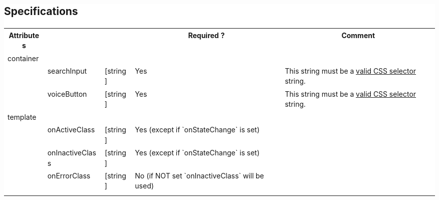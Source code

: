 ## Specifications
<table>
    <tr>
        <th>Attributes</th>
        <th></th>
        <th></th>
        <th>Required ?</th>
        <th>Comment</th>
    </tr>
    <tr>
        <td>container</td>
        <td></td>
        <td></td>
        <td></td>
        <td></td>
    </tr>
    <tr>
        <td></td>
        <td>searchInput</td>
        <td>[string]</td>
        <td>Yes</td>
        <td>This string must be a <a href="https://developer.mozilla.org/en-US/docs/Web/API/Document/querySelector">valid CSS selector</a> string.</td>
    </tr>
    <tr>
        <td></td>
        <td>voiceButton</td>
        <td>[string]</td>
        <td>Yes</td>
        <td>This string must be a <a href="https://developer.mozilla.org/en-US/docs/Web/API/Document/querySelector">valid CSS selector</a> string.</td>
    </tr>
    <tr>
        <td>template</td>
        <td></td>
        <td></td>
        <td></td>
        <td></td>
    </tr>
    <tr>
        <td></td>
        <td>onActiveClass</td>
        <td>[string]</td>
        <td>Yes (except if `onStateChange` is set)</td>
        <td></td>
    </tr>
    <tr>
        <td></td>
        <td>onInactiveClass</td>
        <td>[string]</td>
        <td>Yes (except if `onStateChange` is set)</td>
        <td></td>
    </tr>
    <tr>
        <td></td>
        <td>onErrorClass</td>
        <td>[string]</td>
        <td>No (if NOT set `onInactiveClass` will be used)</td>
        <td></td>
    </tr>
    <tr>
        <td></td>